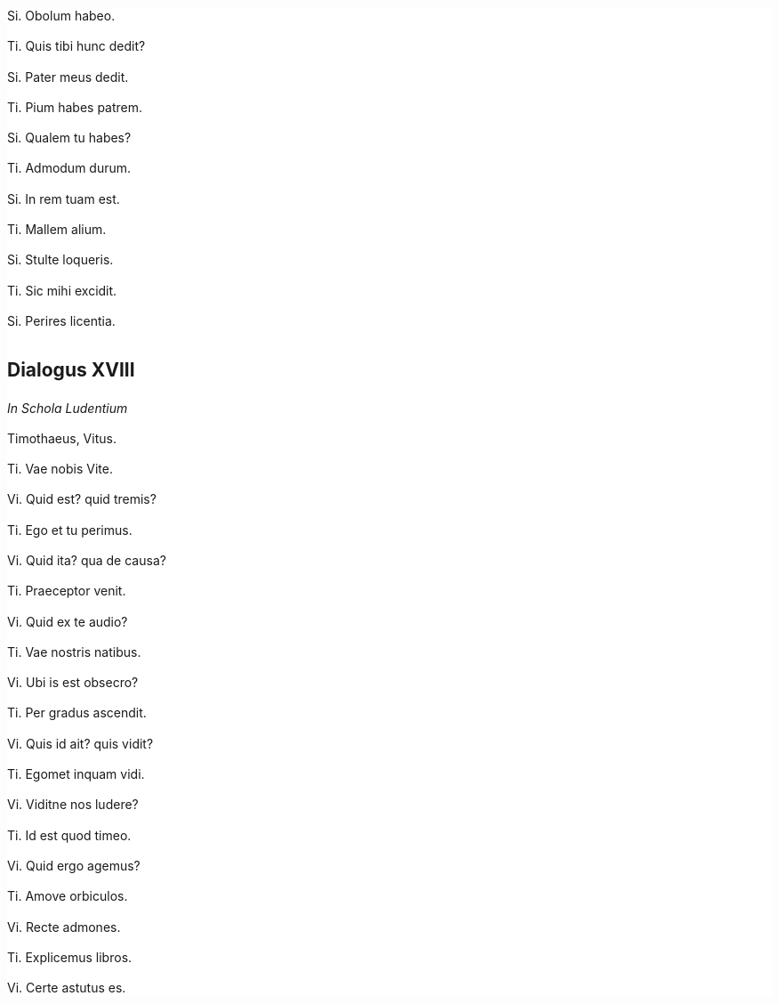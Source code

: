 Si. Obolum habeo. 

Ti. Quis tibi hunc dedit? 

Si. Pater meus dedit. 

Ti. Pium habes patrem. 

Si. Qualem tu habes? 

Ti. Admodum durum. 

Si. In rem tuam est. 

Ti. Mallem alium. 

Si. Stulte loqueris. 

Ti. Sic mihi excidit. 

Si. Perires licentia.

## Dialogus XVIII

*In Schola Ludentium*

Timothaeus, Vitus.

Ti. Vae nobis Vite. 

Vi. Quid est? quid tremis? 

Ti. Ego et tu perimus. 

Vi. Quid ita? qua de causa? 

Ti. Praeceptor venit. 

Vi. Quid ex te audio? 

Ti. Vae nostris natibus. 

Vi. Ubi is est obsecro? 

Ti. Per gradus ascendit. 

Vi. Quis id ait? quis vidit? 

Ti. Egomet inquam vidi. 

Vi. Viditne nos ludere? 

Ti. Id est quod timeo. 

Vi. Quid ergo agemus? 

Ti. Amove orbiculos. 

Vi. Recte admones. 

Ti. Explicemus libros. 

Vi. Certe astutus es. 

